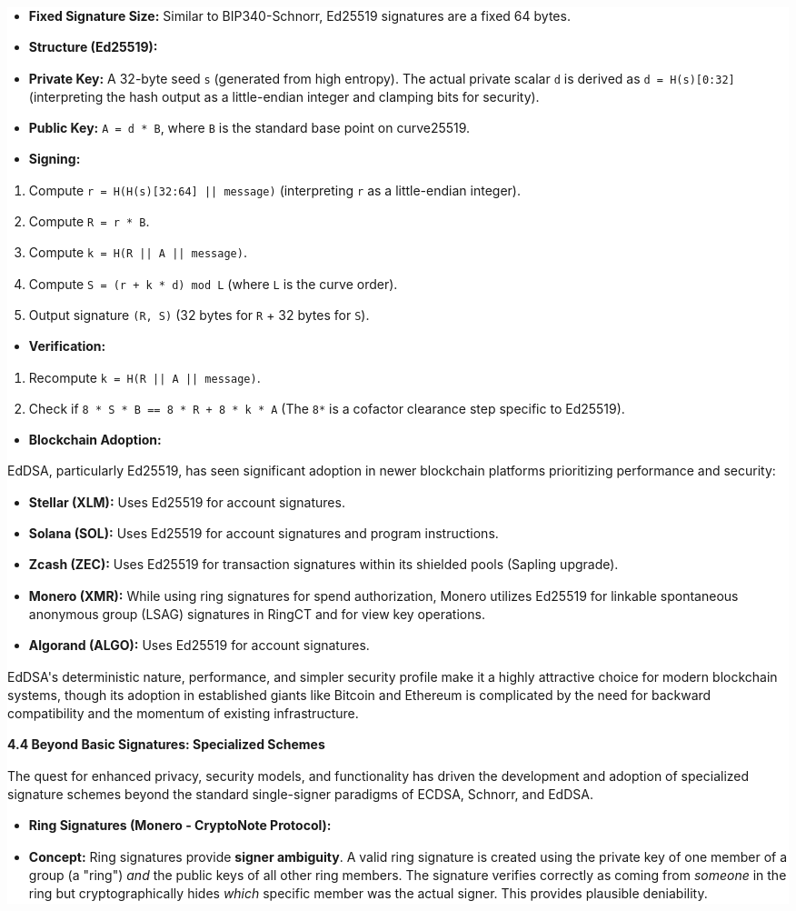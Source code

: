 *   **Fixed Signature Size:** Similar to BIP340-Schnorr, Ed25519 signatures are a fixed 64 bytes.

*   **Structure (Ed25519):**

*   **Private Key:** A 32-byte seed `s` (generated from high entropy). The actual private scalar `d` is derived as `d = H(s)[0:32]` (interpreting the hash output as a little-endian integer and clamping bits for security).

*   **Public Key:** `A = d * B`, where `B` is the standard base point on curve25519.

*   **Signing:**

1.  Compute `r = H(H(s)[32:64] || message)` (interpreting `r` as a little-endian integer).

2.  Compute `R = r * B`.

3.  Compute `k = H(R || A || message)`.

4.  Compute `S = (r + k * d) mod L` (where `L` is the curve order).

5.  Output signature `(R, S)` (32 bytes for `R` + 32 bytes for `S`).

*   **Verification:**

1.  Recompute `k = H(R || A || message)`.

2.  Check if `8 * S * B == 8 * R + 8 * k * A` (The `8*` is a cofactor clearance step specific to Ed25519).

*   **Blockchain Adoption:**

EdDSA, particularly Ed25519, has seen significant adoption in newer blockchain platforms prioritizing performance and security:

*   **Stellar (XLM):** Uses Ed25519 for account signatures.

*   **Solana (SOL):** Uses Ed25519 for account signatures and program instructions.

*   **Zcash (ZEC):** Uses Ed25519 for transaction signatures within its shielded pools (Sapling upgrade).

*   **Monero (XMR):** While using ring signatures for spend authorization, Monero utilizes Ed25519 for linkable spontaneous anonymous group (LSAG) signatures in RingCT and for view key operations.

*   **Algorand (ALGO):** Uses Ed25519 for account signatures.

EdDSA's deterministic nature, performance, and simpler security profile make it a highly attractive choice for modern blockchain systems, though its adoption in established giants like Bitcoin and Ethereum is complicated by the need for backward compatibility and the momentum of existing infrastructure.

**4.4 Beyond Basic Signatures: Specialized Schemes**

The quest for enhanced privacy, security models, and functionality has driven the development and adoption of specialized signature schemes beyond the standard single-signer paradigms of ECDSA, Schnorr, and EdDSA.

*   **Ring Signatures (Monero - CryptoNote Protocol):**

*   **Concept:** Ring signatures provide **signer ambiguity**. A valid ring signature is created using the private key of one member of a group (a "ring") *and* the public keys of all other ring members. The signature verifies correctly as coming from *someone* in the ring but cryptographically hides *which* specific member was the actual signer. This provides plausible deniability.
